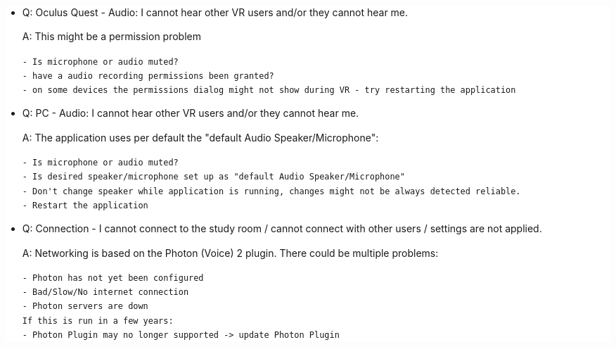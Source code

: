  - 	Q: Oculus Quest - Audio: I cannot hear other VR users and/or they cannot hear me.
  
	A: This might be a permission problem

		- Is microphone or audio muted?
		- have a audio recording permissions been granted?
		- on some devices the permissions dialog might not show during VR - try restarting the application
	
 - 	Q: PC - Audio: I cannot hear other VR users and/or they cannot hear me.
  
	A: The application uses per default the "default Audio Speaker/Microphone":

		- Is microphone or audio muted?
		- Is desired speaker/microphone set up as "default Audio Speaker/Microphone"
		- Don't change speaker while application is running, changes might not be always detected reliable.
		- Restart the application
		
 - 	Q: Connection - I cannot connect to the study room / cannot connect with other users / settings are not applied.
 
	A: Networking is based on the Photon (Voice) 2 plugin.
		There could be multiple problems:
        
		- Photon has not yet been configured
		- Bad/Slow/No internet connection
		- Photon servers are down
		If this is run in a few years:
		- Photon Plugin may no longer supported -> update Photon Plugin
